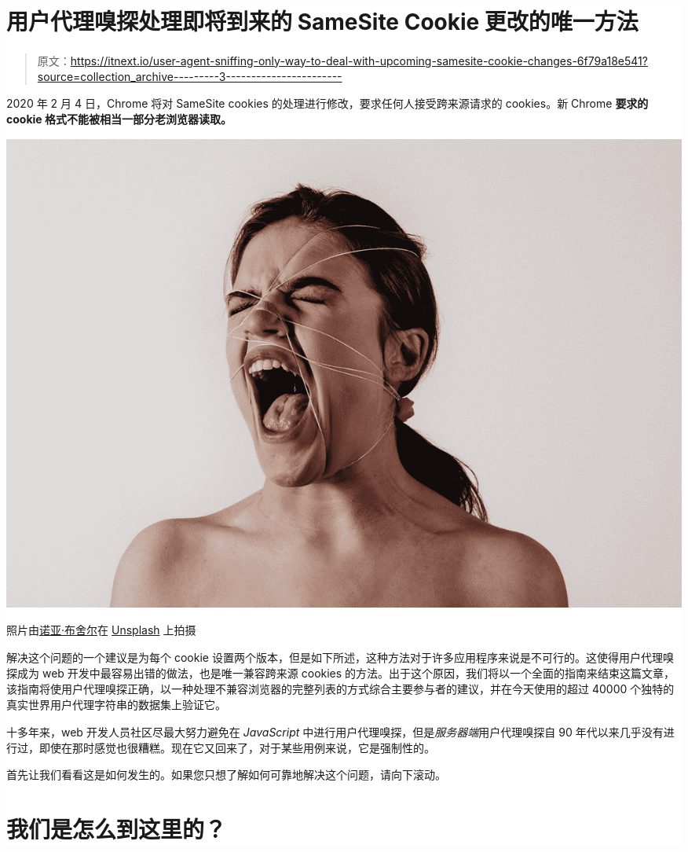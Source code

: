 # 用户代理嗅探处理即将到来的 SameSite Cookie 更改的唯一方法

> 原文：<https://itnext.io/user-agent-sniffing-only-way-to-deal-with-upcoming-samesite-cookie-changes-6f79a18e541?source=collection_archive---------3----------------------->

2020 年 2 月 4 日，Chrome 将对 SameSite cookies 的处理进行修改，要求任何人接受跨来源请求的 cookies。新 Chrome **要求的 cookie 格式不能被相当一部分老浏览器读取。**

![](img/e281882359b98addeee9972118edd0e5.png)

照片由[诺亚·布舍尔](https://unsplash.com/@noahbuscher?utm_source=medium&utm_medium=referral)在 [Unsplash](https://unsplash.com?utm_source=medium&utm_medium=referral) 上拍摄

解决这个问题的一个建议是为每个 cookie 设置两个版本，但是如下所述，这种方法对于许多应用程序来说是不可行的。这使得用户代理嗅探成为 web 开发中最容易出错的做法，也是唯一兼容跨来源 cookies 的方法。出于这个原因，我们将以一个全面的指南来结束这篇文章，该指南将使用户代理嗅探正确，以一种处理不兼容浏览器的完整列表的方式综合主要参与者的建议，并在今天使用的超过 40000 个独特的真实世界用户代理字符串的数据集上验证它。

十多年来，web 开发人员社区尽最大努力避免在 *JavaScript* 中进行用户代理嗅探，但是*服务器端*用户代理嗅探自 90 年代以来几乎没有进行过，即使在那时感觉也很糟糕。现在它又回来了，对于某些用例来说，它是强制性的。

首先让我们看看这是如何发生的。如果您只想了解如何可靠地解决这个问题，请向下滚动。

# 我们是怎么到这里的？
